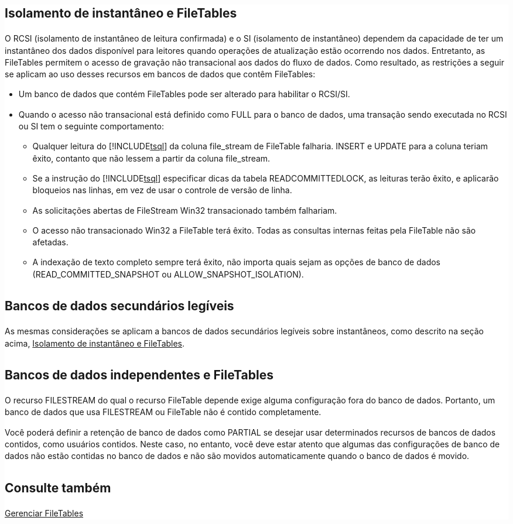 ##  <a name="OtherSnapshots"></a> Isolamento de instantâneo e FileTables  
 O RCSI (isolamento de instantâneo de leitura confirmada) e o SI (isolamento de instantâneo) dependem da capacidade de ter um instantâneo dos dados disponível para leitores quando operações de atualização estão ocorrendo nos dados. Entretanto, as FileTables permitem o acesso de gravação não transacional aos dados do fluxo de dados. Como resultado, as restrições a seguir se aplicam ao uso desses recursos em bancos de dados que contêm FileTables:  
  
-   Um banco de dados que contém FileTables pode ser alterado para habilitar o RCSI/SI.  
  
-   Quando o acesso não transacional está definido como FULL para o banco de dados, uma transação sendo executada no RCSI ou SI tem o seguinte comportamento:  
  
    -   Qualquer leitura do [!INCLUDE[tsql](../../includes/tsql-md.md)] da coluna file_stream de FileTable falharia. INSERT e UPDATE para a coluna teriam êxito, contanto que não lessem a partir da coluna file_stream.  
  
    -   Se a instrução do [!INCLUDE[tsql](../../includes/tsql-md.md)] especificar dicas da tabela READCOMMITTEDLOCK, as leituras terão êxito, e aplicarão bloqueios nas linhas, em vez de usar o controle de versão de linha.  
  
    -   As solicitações abertas de FileStream Win32 transacionado também falhariam.  
  
    -   O acesso não transacionado Win32 a FileTable terá êxito. Todas as consultas internas feitas pela FileTable não são afetadas.  
  
    -   A indexação de texto completo sempre terá êxito, não importa quais sejam as opções de banco de dados (READ_COMMITTED_SNAPSHOT ou ALLOW_SNAPSHOT_ISOLATION).  
  
##  <a name="readsec"></a> Bancos de dados secundários legíveis  
 As mesmas considerações se aplicam a bancos de dados secundários legíveis sobre instantâneos, como descrito na seção acima, [Isolamento de instantâneo e FileTables](#OtherSnapshots).  
  
##  <a name="CDB"></a> Bancos de dados independentes e FileTables  
 O recurso FILESTREAM do qual o recurso FileTable depende exige alguma configuração fora do banco de dados. Portanto, um banco de dados que usa FILESTREAM ou FileTable não é contido completamente.  
  
 Você poderá definir a retenção de banco de dados como PARTIAL se desejar usar determinados recursos de bancos de dados contidos, como usuários contidos. Neste caso, no entanto, você deve estar atento que algumas das configurações de banco de dados não estão contidas no banco de dados e não são movidos automaticamente quando o banco de dados é movido.  
  
## <a name="see-also"></a>Consulte também  
 [Gerenciar FileTables](../../relational-databases/blob/manage-filetables.md)  
  
  

